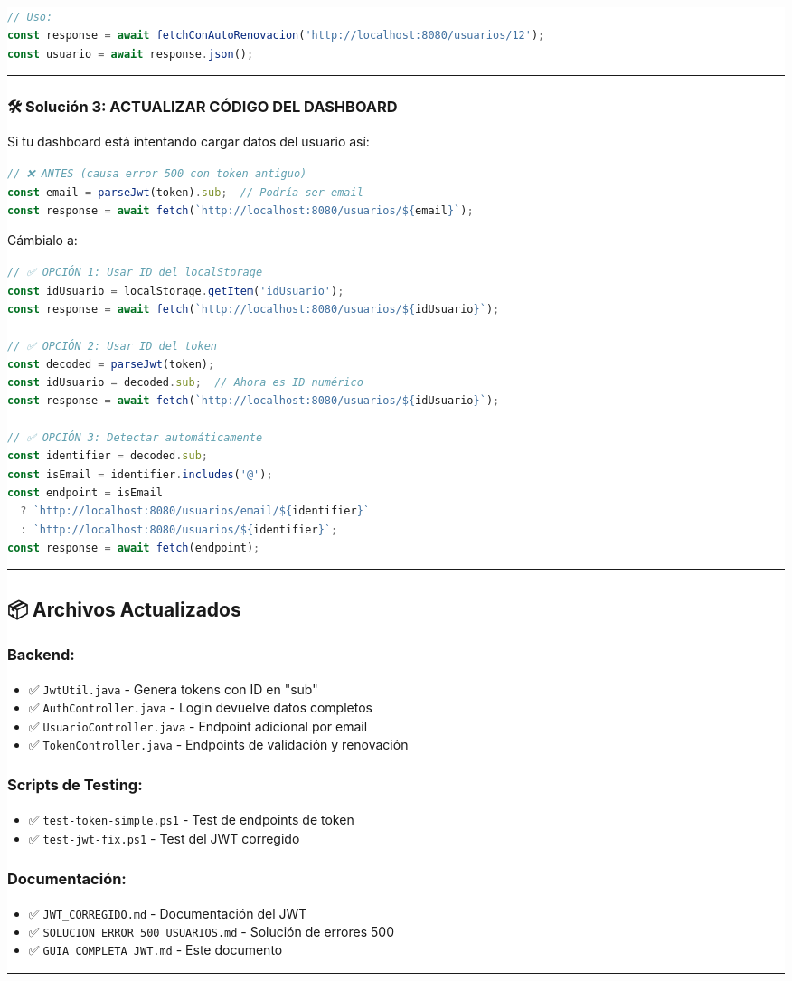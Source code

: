 ```javascript
// Uso:
const response = await fetchConAutoRenovacion('http://localhost:8080/usuarios/12');
const usuario = await response.json();
```

---

### 🛠️ Solución 3: ACTUALIZAR CÓDIGO DEL DASHBOARD

Si tu dashboard está intentando cargar datos del usuario así:

```javascript
// ❌ ANTES (causa error 500 con token antiguo)
const email = parseJwt(token).sub;  // Podría ser email
const response = await fetch(`http://localhost:8080/usuarios/${email}`);
```

Cámbialo a:

```javascript
// ✅ OPCIÓN 1: Usar ID del localStorage
const idUsuario = localStorage.getItem('idUsuario');
const response = await fetch(`http://localhost:8080/usuarios/${idUsuario}`);

// ✅ OPCIÓN 2: Usar ID del token
const decoded = parseJwt(token);
const idUsuario = decoded.sub;  // Ahora es ID numérico
const response = await fetch(`http://localhost:8080/usuarios/${idUsuario}`);

// ✅ OPCIÓN 3: Detectar automáticamente
const identifier = decoded.sub;
const isEmail = identifier.includes('@');
const endpoint = isEmail 
  ? `http://localhost:8080/usuarios/email/${identifier}`
  : `http://localhost:8080/usuarios/${identifier}`;
const response = await fetch(endpoint);
```

---

## 📦 Archivos Actualizados

### Backend:
- ✅ `JwtUtil.java` - Genera tokens con ID en "sub"
- ✅ `AuthController.java` - Login devuelve datos completos
- ✅ `UsuarioController.java` - Endpoint adicional por email
- ✅ `TokenController.java` - Endpoints de validación y renovación

### Scripts de Testing:
- ✅ `test-token-simple.ps1` - Test de endpoints de token
- ✅ `test-jwt-fix.ps1` - Test del JWT corregido

### Documentación:
- ✅ `JWT_CORREGIDO.md` - Documentación del JWT
- ✅ `SOLUCION_ERROR_500_USUARIOS.md` - Solución de errores 500
- ✅ `GUIA_COMPLETA_JWT.md` - Este documento

---